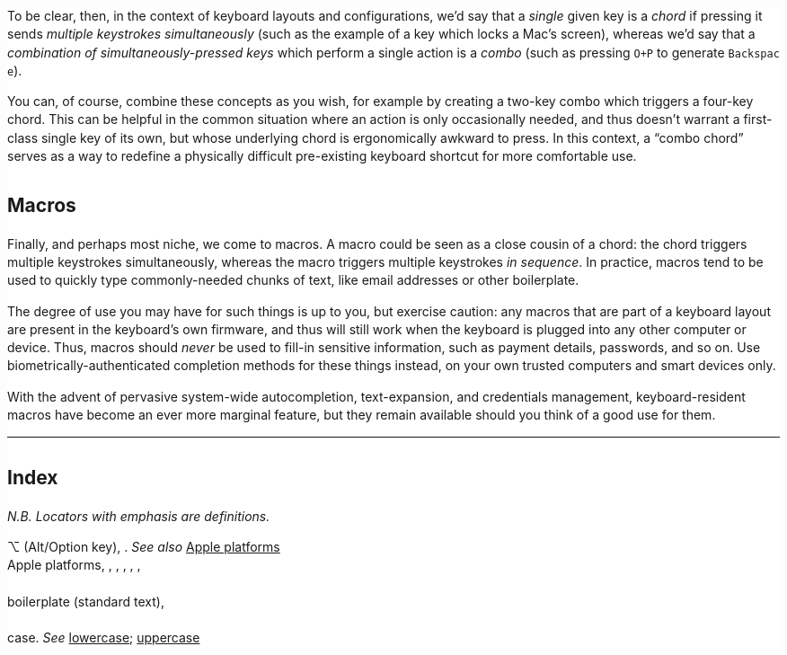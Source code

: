 To be clear, then, in the context of keyboard layouts and <span id="idx76" class="textindex">configurations</span>, we’d say that a _single_ given key is a <span id="idx77" class="textindex"><em>chord</em></span> if pressing it sends _multiple keystrokes <span id="idx78" class="textindex">simultaneously</span>_ (such as the example of a key which locks a <span id="idx79" class="textindex">Mac</span>’s screen), whereas we’d say that a _combination of <span id="idx80" class="textindex">simultaneously</span>-pressed keys_ which perform a single action is a <span id="idx81" class="textindex"><em>combo</em></span> (such as pressing `O+P` to generate `Backspace`).

You can, of course, combine these concepts as you wish, for example by creating a two-key <span id="idx82" class="textindex">combo</span> which triggers a four-key <span id="idx83" class="textindex">chord</span>. This can be helpful in the common situation where an action is only occasionally needed, and thus doesn’t warrant a first-class single key of its own, but whose underlying chord is <span id="idx84" class="textindex">ergonomically</span> awkward to press. In this context, a “combo chord” serves as a way to redefine a physically difficult pre-existing keyboard shortcut for more comfortable use.

## <span id="idx85" class="textindex">Mac</span>ros


Finally, and perhaps most niche, we come to macros. A <span id="idx86" class="textindex">macro</span> could be seen as a close cousin of a chord: the <span id="idx87" class="textindex">chord</span> triggers multiple keystrokes <span id="idx88" class="textindex">simultaneously</span>, whereas the macro triggers multiple keystrokes _in sequence_. In practice, macros tend to be used to quickly type commonly-needed chunks of text, like email addresses or other <span id="idx89" class="textindex">boilerplate</span>.

The degree of use you may have for such things is up to you, but exercise <span id="idx90" class="textindex">caution</span>: any macros that are part of a keyboard layout are present in the keyboard’s own <span id="idx91" class="textindex">firmware</span>, and thus will still work when the keyboard is plugged into any other computer or device. Thus, macros should _never_ be used to fill-in sensitive information, such as payment details, passwords, and so on. Use biometrically-authenticated completion methods for these things instead, on your own trusted computers and smart devices only.

With the advent of pervasive system-wide autocompletion, text-expansion, and credentials management, keyboard-resident macros have become an ever more marginal <span id="idx92" class="textindex">feature</span>, but they remain available should you think of a good use for them.

---

## Index

_N.B. Locators with emphasis are definitions._

<dl class="textindex index">
	<dt><span id="entry10" class="entry-heading">⌥ (Alt/Option key)</span><span class="entry-references">, <a class="locator" href="#idx13" data-index-id="13" data-index-id-elided="13"></a>. <em>See also</em> <a class="entry-link" href="#entry11">Apple platforms</a></span></dt>
	<dt><span id="entry11" class="entry-heading">Apple platforms</span><span class="entry-references">, <a class="locator" href="#idx14" data-index-id="14" data-index-id-elided="14"></a>, <a class="locator" href="#idx68" data-index-id="68" data-index-id-elided="68"></a>, <a class="locator" href="#idx69" data-index-id="69" data-index-id-elided="69"></a>, <a class="locator" href="#idx70" data-index-id="70" data-index-id-elided="70"></a>, <a class="locator" href="#idx79" data-index-id="79" data-index-id-elided="79"></a>, <a class="locator" href="#idx85" data-index-id="85" data-index-id-elided="85"></a></span></dt>
	<dt class="group-separator">&nbsp;</dt>
	<dt><span id="entry27" class="entry-heading">boilerplate (standard text)</span><span class="entry-references">, <a class="locator" href="#idx89" data-index-id="89" data-index-id-elided="89"></a></span></dt>
	<dt class="group-separator">&nbsp;</dt>
	<dt><span id="entry7" class="entry-heading">case</span><span class="entry-references">. <em>See</em> <a class="entry-link" href="#entry6">lowercase</a>; <a class="entry-link" href="#entry5">uppercase</a></span></dt>